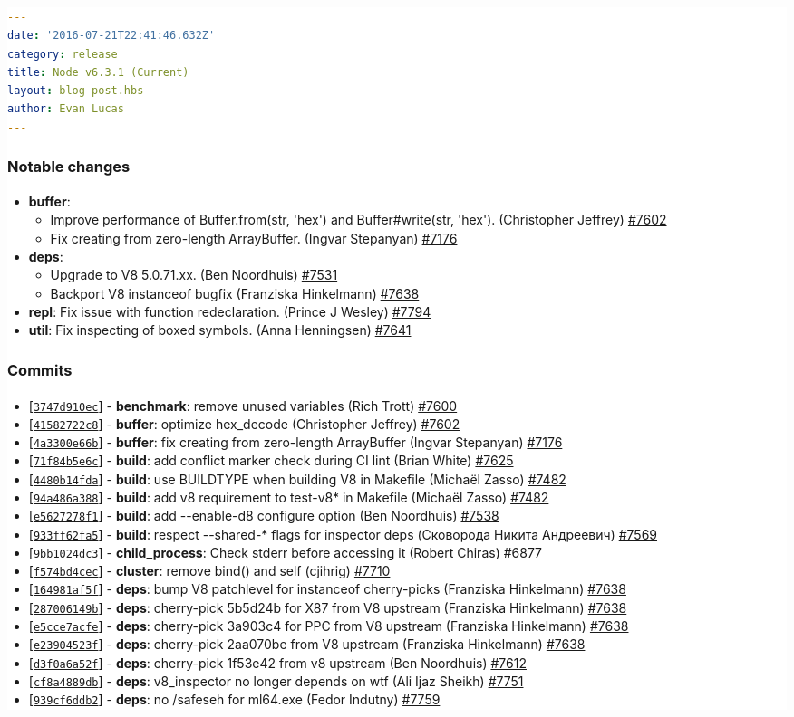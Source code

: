 ```yaml
---
date: '2016-07-21T22:41:46.632Z'
category: release
title: Node v6.3.1 (Current)
layout: blog-post.hbs
author: Evan Lucas
---
```


### Notable changes

- **buffer**:
  - Improve performance of Buffer.from(str, 'hex') and Buffer#write(str, 'hex'). (Christopher Jeffrey) [#7602](https://github.com/nodejs/node/pull/7602)
  - Fix creating from zero-length ArrayBuffer. (Ingvar Stepanyan) [#7176](https://github.com/nodejs/node/pull/7176)
- **deps**:
  - Upgrade to V8 5.0.71.xx. (Ben Noordhuis) [#7531](https://github.com/nodejs/node/pull/7531)
  - Backport V8 instanceof bugfix (Franziska Hinkelmann) [#7638](https://github.com/nodejs/node/pull/7638)
- **repl**: Fix issue with function redeclaration. (Prince J Wesley) [#7794](https://github.com/nodejs/node/pull/7794)
- **util**: Fix inspecting of boxed symbols. (Anna Henningsen) [#7641](https://github.com/nodejs/node/pull/7641)

### Commits

- [[`3747d910ec`](https://github.com/nodejs/node/commit/3747d910ec)] - **benchmark**: remove unused variables (Rich Trott) [#7600](https://github.com/nodejs/node/pull/7600)
- [[`41582722c8`](https://github.com/nodejs/node/commit/41582722c8)] - **buffer**: optimize hex_decode (Christopher Jeffrey) [#7602](https://github.com/nodejs/node/pull/7602)
- [[`4a3300e66b`](https://github.com/nodejs/node/commit/4a3300e66b)] - **buffer**: fix creating from zero-length ArrayBuffer (Ingvar Stepanyan) [#7176](https://github.com/nodejs/node/pull/7176)
- [[`71f84b5e6c`](https://github.com/nodejs/node/commit/71f84b5e6c)] - **build**: add conflict marker check during CI lint (Brian White) [#7625](https://github.com/nodejs/node/pull/7625)
- [[`4480b14fda`](https://github.com/nodejs/node/commit/4480b14fda)] - **build**: use BUILDTYPE when building V8 in Makefile (Michaël Zasso) [#7482](https://github.com/nodejs/node/pull/7482)
- [[`94a486a388`](https://github.com/nodejs/node/commit/94a486a388)] - **build**: add v8 requirement to test-v8\* in Makefile (Michaël Zasso) [#7482](https://github.com/nodejs/node/pull/7482)
- [[`e5627278f1`](https://github.com/nodejs/node/commit/e5627278f1)] - **build**: add --enable-d8 configure option (Ben Noordhuis) [#7538](https://github.com/nodejs/node/pull/7538)
- [[`933ff62fa5`](https://github.com/nodejs/node/commit/933ff62fa5)] - **build**: respect --shared-\* flags for inspector deps (Сковорода Никита Андреевич) [#7569](https://github.com/nodejs/node/pull/7569)
- [[`9bb1024dc3`](https://github.com/nodejs/node/commit/9bb1024dc3)] - **child_process**: Check stderr before accessing it (Robert Chiras) [#6877](https://github.com/nodejs/node/pull/6877)
- [[`f574bd4cec`](https://github.com/nodejs/node/commit/f574bd4cec)] - **cluster**: remove bind() and self (cjihrig) [#7710](https://github.com/nodejs/node/pull/7710)
- [[`164981af5f`](https://github.com/nodejs/node/commit/164981af5f)] - **deps**: bump V8 patchlevel for instanceof cherry-picks (Franziska Hinkelmann) [#7638](https://github.com/nodejs/node/pull/7638)
- [[`287006149b`](https://github.com/nodejs/node/commit/287006149b)] - **deps**: cherry-pick 5b5d24b for X87 from V8 upstream (Franziska Hinkelmann) [#7638](https://github.com/nodejs/node/pull/7638)
- [[`e5cce7acfe`](https://github.com/nodejs/node/commit/e5cce7acfe)] - **deps**: cherry-pick 3a903c4 for PPC from V8 upstream (Franziska Hinkelmann) [#7638](https://github.com/nodejs/node/pull/7638)
- [[`e23904523f`](https://github.com/nodejs/node/commit/e23904523f)] - **deps**: cherry-pick 2aa070be from V8 upstream (Franziska Hinkelmann) [#7638](https://github.com/nodejs/node/pull/7638)
- [[`d3f0a6a52f`](https://github.com/nodejs/node/commit/d3f0a6a52f)] - **deps**: cherry-pick 1f53e42 from v8 upstream (Ben Noordhuis) [#7612](https://github.com/nodejs/node/pull/7612)
- [[`cf8a4889db`](https://github.com/nodejs/node/commit/cf8a4889db)] - **deps**: v8_inspector no longer depends on wtf (Ali Ijaz Sheikh) [#7751](https://github.com/nodejs/node/pull/7751)
- [[`939cf6ddb2`](https://github.com/nodejs/node/commit/939cf6ddb2)] - **deps**: no /safeseh for ml64.exe (Fedor Indutny) [#7759](https://github.com/nodejs/node/pull/7759)